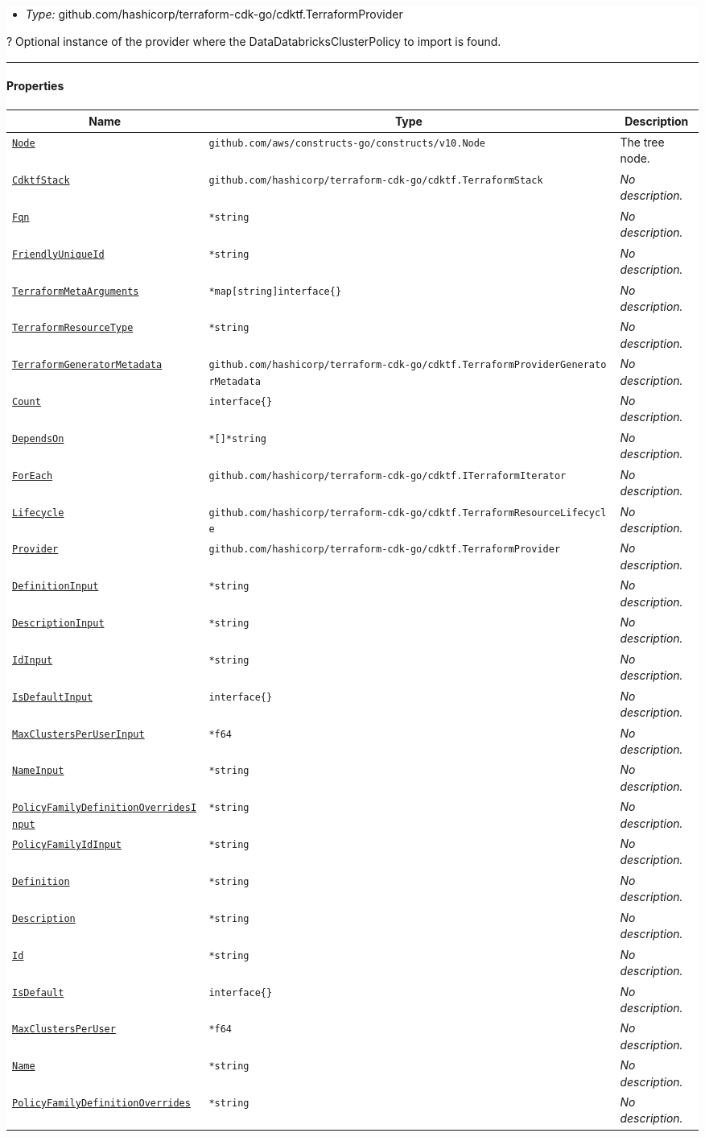 - *Type:* github.com/hashicorp/terraform-cdk-go/cdktf.TerraformProvider

? Optional instance of the provider where the DataDatabricksClusterPolicy to import is found.

---

#### Properties <a name="Properties" id="Properties"></a>

| **Name** | **Type** | **Description** |
| --- | --- | --- |
| <code><a href="#@cdktf/provider-databricks.dataDatabricksClusterPolicy.DataDatabricksClusterPolicy.property.node">Node</a></code> | <code>github.com/aws/constructs-go/constructs/v10.Node</code> | The tree node. |
| <code><a href="#@cdktf/provider-databricks.dataDatabricksClusterPolicy.DataDatabricksClusterPolicy.property.cdktfStack">CdktfStack</a></code> | <code>github.com/hashicorp/terraform-cdk-go/cdktf.TerraformStack</code> | *No description.* |
| <code><a href="#@cdktf/provider-databricks.dataDatabricksClusterPolicy.DataDatabricksClusterPolicy.property.fqn">Fqn</a></code> | <code>*string</code> | *No description.* |
| <code><a href="#@cdktf/provider-databricks.dataDatabricksClusterPolicy.DataDatabricksClusterPolicy.property.friendlyUniqueId">FriendlyUniqueId</a></code> | <code>*string</code> | *No description.* |
| <code><a href="#@cdktf/provider-databricks.dataDatabricksClusterPolicy.DataDatabricksClusterPolicy.property.terraformMetaArguments">TerraformMetaArguments</a></code> | <code>*map[string]interface{}</code> | *No description.* |
| <code><a href="#@cdktf/provider-databricks.dataDatabricksClusterPolicy.DataDatabricksClusterPolicy.property.terraformResourceType">TerraformResourceType</a></code> | <code>*string</code> | *No description.* |
| <code><a href="#@cdktf/provider-databricks.dataDatabricksClusterPolicy.DataDatabricksClusterPolicy.property.terraformGeneratorMetadata">TerraformGeneratorMetadata</a></code> | <code>github.com/hashicorp/terraform-cdk-go/cdktf.TerraformProviderGeneratorMetadata</code> | *No description.* |
| <code><a href="#@cdktf/provider-databricks.dataDatabricksClusterPolicy.DataDatabricksClusterPolicy.property.count">Count</a></code> | <code>interface{}</code> | *No description.* |
| <code><a href="#@cdktf/provider-databricks.dataDatabricksClusterPolicy.DataDatabricksClusterPolicy.property.dependsOn">DependsOn</a></code> | <code>*[]*string</code> | *No description.* |
| <code><a href="#@cdktf/provider-databricks.dataDatabricksClusterPolicy.DataDatabricksClusterPolicy.property.forEach">ForEach</a></code> | <code>github.com/hashicorp/terraform-cdk-go/cdktf.ITerraformIterator</code> | *No description.* |
| <code><a href="#@cdktf/provider-databricks.dataDatabricksClusterPolicy.DataDatabricksClusterPolicy.property.lifecycle">Lifecycle</a></code> | <code>github.com/hashicorp/terraform-cdk-go/cdktf.TerraformResourceLifecycle</code> | *No description.* |
| <code><a href="#@cdktf/provider-databricks.dataDatabricksClusterPolicy.DataDatabricksClusterPolicy.property.provider">Provider</a></code> | <code>github.com/hashicorp/terraform-cdk-go/cdktf.TerraformProvider</code> | *No description.* |
| <code><a href="#@cdktf/provider-databricks.dataDatabricksClusterPolicy.DataDatabricksClusterPolicy.property.definitionInput">DefinitionInput</a></code> | <code>*string</code> | *No description.* |
| <code><a href="#@cdktf/provider-databricks.dataDatabricksClusterPolicy.DataDatabricksClusterPolicy.property.descriptionInput">DescriptionInput</a></code> | <code>*string</code> | *No description.* |
| <code><a href="#@cdktf/provider-databricks.dataDatabricksClusterPolicy.DataDatabricksClusterPolicy.property.idInput">IdInput</a></code> | <code>*string</code> | *No description.* |
| <code><a href="#@cdktf/provider-databricks.dataDatabricksClusterPolicy.DataDatabricksClusterPolicy.property.isDefaultInput">IsDefaultInput</a></code> | <code>interface{}</code> | *No description.* |
| <code><a href="#@cdktf/provider-databricks.dataDatabricksClusterPolicy.DataDatabricksClusterPolicy.property.maxClustersPerUserInput">MaxClustersPerUserInput</a></code> | <code>*f64</code> | *No description.* |
| <code><a href="#@cdktf/provider-databricks.dataDatabricksClusterPolicy.DataDatabricksClusterPolicy.property.nameInput">NameInput</a></code> | <code>*string</code> | *No description.* |
| <code><a href="#@cdktf/provider-databricks.dataDatabricksClusterPolicy.DataDatabricksClusterPolicy.property.policyFamilyDefinitionOverridesInput">PolicyFamilyDefinitionOverridesInput</a></code> | <code>*string</code> | *No description.* |
| <code><a href="#@cdktf/provider-databricks.dataDatabricksClusterPolicy.DataDatabricksClusterPolicy.property.policyFamilyIdInput">PolicyFamilyIdInput</a></code> | <code>*string</code> | *No description.* |
| <code><a href="#@cdktf/provider-databricks.dataDatabricksClusterPolicy.DataDatabricksClusterPolicy.property.definition">Definition</a></code> | <code>*string</code> | *No description.* |
| <code><a href="#@cdktf/provider-databricks.dataDatabricksClusterPolicy.DataDatabricksClusterPolicy.property.description">Description</a></code> | <code>*string</code> | *No description.* |
| <code><a href="#@cdktf/provider-databricks.dataDatabricksClusterPolicy.DataDatabricksClusterPolicy.property.id">Id</a></code> | <code>*string</code> | *No description.* |
| <code><a href="#@cdktf/provider-databricks.dataDatabricksClusterPolicy.DataDatabricksClusterPolicy.property.isDefault">IsDefault</a></code> | <code>interface{}</code> | *No description.* |
| <code><a href="#@cdktf/provider-databricks.dataDatabricksClusterPolicy.DataDatabricksClusterPolicy.property.maxClustersPerUser">MaxClustersPerUser</a></code> | <code>*f64</code> | *No description.* |
| <code><a href="#@cdktf/provider-databricks.dataDatabricksClusterPolicy.DataDatabricksClusterPolicy.property.name">Name</a></code> | <code>*string</code> | *No description.* |
| <code><a href="#@cdktf/provider-databricks.dataDatabricksClusterPolicy.DataDatabricksClusterPolicy.property.policyFamilyDefinitionOverrides">PolicyFamilyDefinitionOverrides</a></code> | <code>*string</code> | *No description.* |